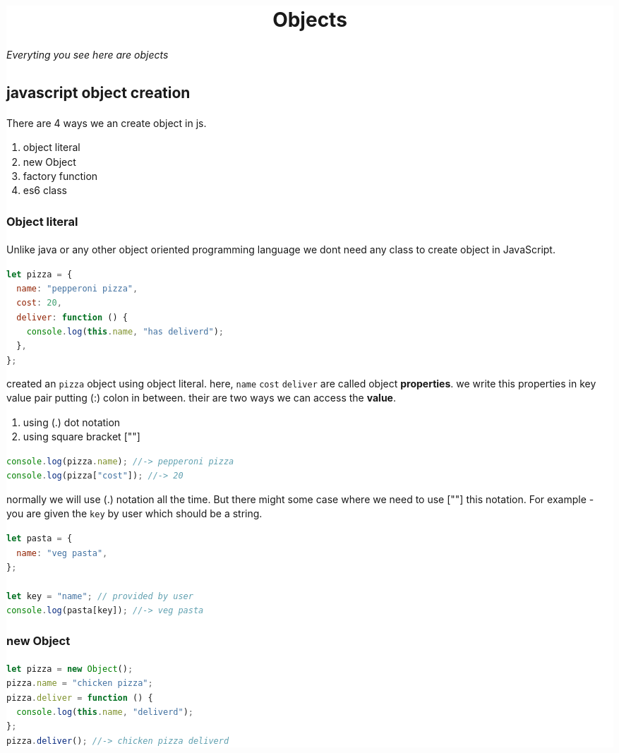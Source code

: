 <h1 align="center">Objects</h1>

_Everyting you see here are objects_

## javascript object creation

There are 4 ways we an create object in js.

1. object literal
2. new Object
3. factory function
4. es6 class

### Object literal

Unlike java or any other object oriented programming language we dont need any class to create object in JavaScript.

```js
let pizza = {
  name: "pepperoni pizza",
  cost: 20,
  deliver: function () {
    console.log(this.name, "has deliverd");
  },
};
```

created an `pizza` object using object literal.
here, `name` `cost` `deliver` are called object **properties**. we write this properties in key value pair putting (:) colon in between. their are two ways we can access the **value**.

1. using (.) dot notation
2. using square bracket [""]

```js
console.log(pizza.name); //-> pepperoni pizza
console.log(pizza["cost"]); //-> 20
```

normally we will use (.) notation all the time. But there might some case where we need to use [""] this notation. For example -
you are given the `key` by user which should be a string.

```js
let pasta = {
  name: "veg pasta",
};

let key = "name"; // provided by user
console.log(pasta[key]); //-> veg pasta
```

### new Object

```js
let pizza = new Object();
pizza.name = "chicken pizza";
pizza.deliver = function () {
  console.log(this.name, "deliverd");
};
pizza.deliver(); //-> chicken pizza deliverd
```
